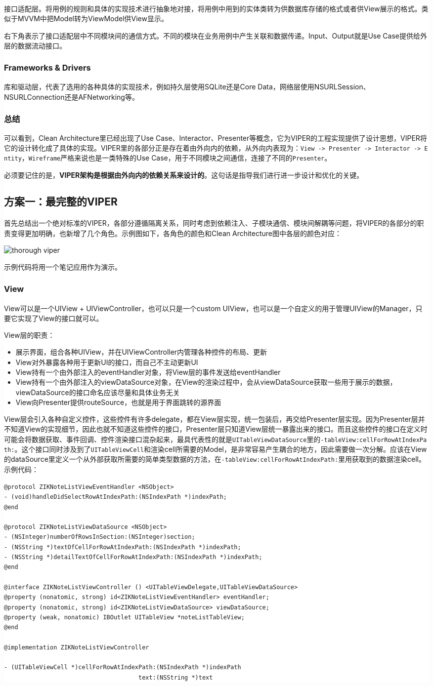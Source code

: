 接口适配层。将用例的规则和具体的实现技术进行抽象地对接，将用例中用到的实体类转为供数据库存储的格式或者供View展示的格式。类似于MVVM中把Model转为ViewModel供View显示。

右下角表示了接口适配层中不同模块间的通信方式。不同的模块在业务用例中产生关联和数据传递。Input、Output就是Use Case提供给外层的数据流动接口。

### <a name="Clean-Architecture-Frameworks-Drivers"></a>Frameworks & Drivers

库和驱动层，代表了选用的各种具体的实现技术，例如持久层使用SQLite还是Core Data，网络层使用NSURLSession、NSURLConnection还是AFNetworking等。

### <a name="Clean-Architecture-summary"></a>总结

可以看到，Clean Architecture里已经出现了Use Case、Interactor、Presenter等概念，它为VIPER的工程实现提供了设计思想，VIPER将它的设计转化成了具体的实现。VIPER里的各部分正是存在着由外向内的依赖，从外向内表现为：`View -> Presenter -> Interactor -> Entity`，`Wireframe`严格来说也是一类特殊的Use Case，用于不同模块之间通信，连接了不同的`Presenter`。

必须要记住的是，**VIPER架构是根据由外向内的依赖关系来设计的**。这句话是指导我们进行进一步设计和优化的关键。

## <a name="implementation1"></a>方案一：最完整的VIPER

首先总结出一个绝对标准的VIPER，各部分遵循隔离关系，同时考虑到依赖注入、子模块通信、模块间解耦等问题，将VIPER的各部分的职责变得更加明确，也新增了几个角色。示例图如下，各角色的颜色和Clean Architecture图中各层的颜色对应：

![thorough viper](https://github.com/Zuikyo/ZIKViper/blob/master/Docs/thorough_viper.png)

示例代码将用一个笔记应用作为演示。

### <a name="implementation1-view"></a>View

View可以是一个UIView + UIViewController，也可以只是一个custom UIView，也可以是一个自定义的用于管理UIView的Manager，只要它实现了View的接口就可以。

View层的职责：

* 展示界面，组合各种UIView，并在UIViewController内管理各种控件的布局、更新
* View对外暴露各种用于更新UI的接口，而自己不主动更新UI
* View持有一个由外部注入的eventHandler对象，将View层的事件发送给eventHandler
* View持有一个由外部注入的viewDataSource对象，在View的渲染过程中，会从viewDataSource获取一些用于展示的数据，viewDataSource的接口命名应该尽量和具体业务无关
* View向Presenter提供routeSource，也就是用于界面跳转的源界面

View层会引入各种自定义控件，这些控件有许多delegate，都在View层实现，统一包装后，再交给Presenter层实现。因为Presenter层并不知道View的实现细节，因此也就不知道这些控件的接口，Presenter层只知道View层统一暴露出来的接口。而且这些控件的接口在定义时可能会将数据获取、事件回调、控件渲染接口混杂起来，最具代表性的就是`UITableViewDataSource`里的`-tableView:cellForRowAtIndexPath:`。这个接口同时涉及到了`UITableViewCell`和渲染cell所需要的Model，是非常容易产生耦合的地方，因此需要做一次分解。应该在View的dataSource里定义一个从外部获取所需要的简单类型数据的方法，在`-tableView:cellForRowAtIndexPath:`里用获取到的数据渲染cell。示例代码：

```
@protocol ZIKNoteListViewEventHandler <NSObject>
- (void)handleDidSelectRowAtIndexPath:(NSIndexPath *)indexPath;
@end

@protocol ZIKNoteListViewDataSource <NSObject>
- (NSInteger)numberOfRowsInSection:(NSInteger)section;
- (NSString *)textOfCellForRowAtIndexPath:(NSIndexPath *)indexPath;
- (NSString *)detailTextOfCellForRowAtIndexPath:(NSIndexPath *)indexPath;
@end

@interface ZIKNoteListViewController () <UITableViewDelegate,UITableViewDataSource>
@property (nonatomic, strong) id<ZIKNoteListViewEventHandler> eventHandler;
@property (nonatomic, strong) id<ZIKNoteListViewDataSource> viewDataSource;
@property (weak, nonatomic) IBOutlet UITableView *noteListTableView;
@end

@implementation ZIKNoteListViewController

- (UITableViewCell *)cellForRowAtIndexPath:(NSIndexPath *)indexPath
                                      text:(NSString *)text
```